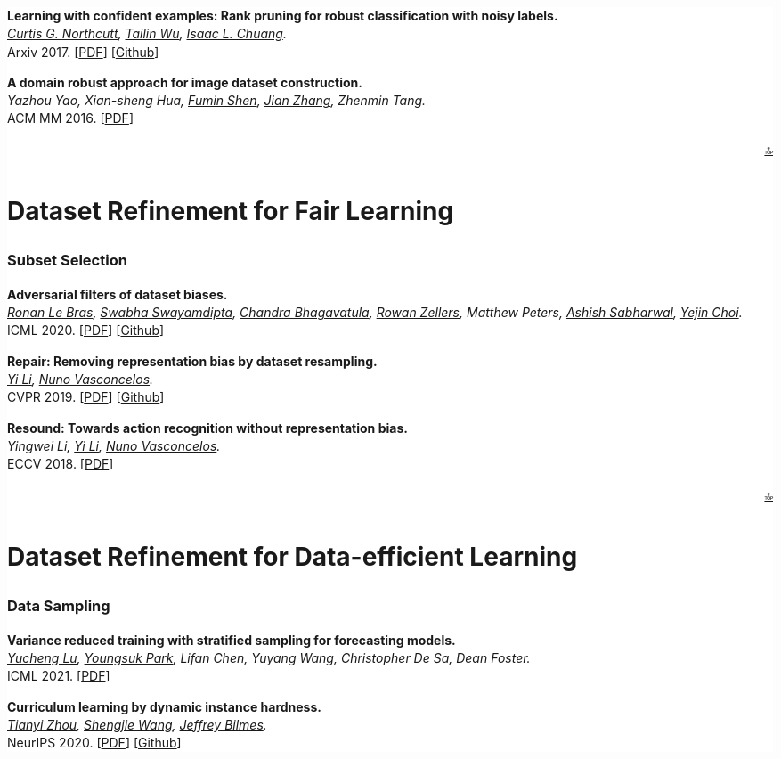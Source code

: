 **Learning with confident examples: Rank pruning for robust classification with noisy labels.**<br>
*[Curtis G. Northcutt](https://www.curtisnorthcutt.com/), [Tailin Wu](https://tailin.org/), [Isaac L. Chuang](http://feynman.mit.edu/ike/homepage/index.html).*<br>
Arxiv 2017. [[PDF](https://arxiv.org/pdf/1705.01936.pdf)] [[Github](https://github.com/cgnorthcutt/rankpruning)]

**A domain robust approach for image dataset construction.**<br>
*Yazhou Yao, Xian-sheng Hua, [Fumin Shen](https://cfm.uestc.edu.cn/~fshen/), [Jian Zhang](https://profiles.uts.edu.au/Jian.Zhang), Zhenmin Tang.*<br>
ACM MM 2016. [[PDF](https://kd.nsfc.gov.cn/paperDownload/ZD4242585.pdf)]

<p width="100%" align="right"><a href="#datasetrefinement-cv">🔝</a></p>

# Dataset Refinement for Fair Learning

### Subset Selection

**Adversarial filters of dataset biases.**<br>
*[Ronan Le Bras](https://allenai.org/team/ronanl), [Swabha Swayamdipta](https://swabhs.com/), [Chandra Bhagavatula](https://www.chandrab.page/), [Rowan Zellers](http://rowanzellers.com/), Matthew Peters, [Ashish Sabharwal](http://ashishs.people.allenai.org/), [Yejin Choi](https://homes.cs.washington.edu/~yejin/).*<br>
ICML 2020. [[PDF](http://proceedings.mlr.press/v119/bras20a/bras20a.pdf)] [[Github](https://github.com/swabhs/notebooks_for_aflite)]

**Repair: Removing representation bias by dataset resampling.**<br>
*[Yi Li](http://www.svcl.ucsd.edu/people/yili/), [Nuno Vasconcelos](http://www.svcl.ucsd.edu/~nuno).*<br>
CVPR 2019. [[PDF](https://openaccess.thecvf.com/content_CVPR_2019/papers/Li_REPAIR_Removing_Representation_Bias_by_Dataset_Resampling_CVPR_2019_paper.pdf)] [[Github](https://github.com/JerryYLi/Dataset-REPAIR/)]

**Resound: Towards action recognition without representation bias.**<br>
*Yingwei Li, [Yi Li](http://www.svcl.ucsd.edu/people/yili/), [Nuno Vasconcelos](http://www.svcl.ucsd.edu/~nuno).*<br>
ECCV 2018. [[PDF](https://openaccess.thecvf.com/content_ECCV_2018/papers/Yingwei_Li_RESOUND_Towards_Action_ECCV_2018_paper.pdf)]

<p width="100%" align="right"><a href="#datasetrefinement-cv">🔝</a></p>

# Dataset Refinement for Data-efficient Learning

### Data Sampling

**Variance reduced training with stratified sampling for forecasting models.**<br>
*[Yucheng Lu](http://www.cs.cornell.edu/~yucheng/), [Youngsuk Park](https://youngsuk0723.github.io/), Lifan Chen, Yuyang Wang, Christopher De Sa, Dean Foster.*<br>
ICML 2021. [[PDF](http://proceedings.mlr.press/v139/lu21d/lu21d.pdf)]

**Curriculum learning by dynamic instance hardness.**<br>
*[Tianyi Zhou](https://tianyizhou.github.io/), [Shengjie Wang](https://wsjloomise.github.io/), [Jeffrey Bilmes](https://people.ece.uw.edu/bilmes/p/pgs/index.html).*<br>
NeurIPS 2020. [[PDF](https://proceedings.neurips.cc/paper/2020/file/62000dee5a05a6a71de3a6127a68778a-Paper.pdf)] [[Github](https://github.com/tianyizhou/DIHCL)]
